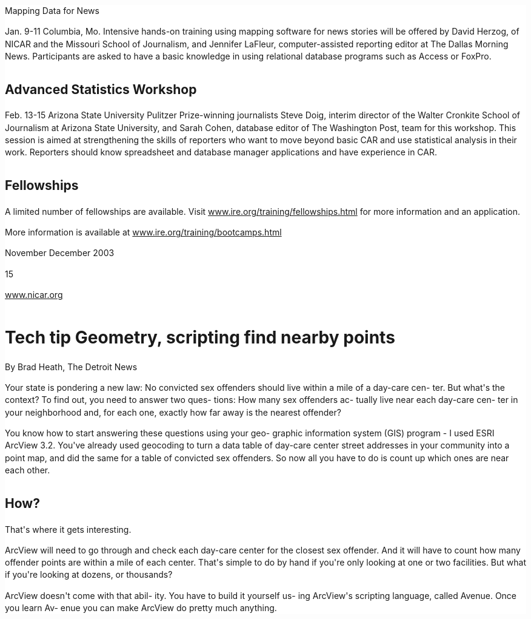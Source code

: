 

Mapping Data for News 

Jan. 9-11 Columbia, Mo. Intensive hands-on training using mapping software for news stories will be offered by David Herzog, of NICAR and the Missouri School of Journalism, and Jennifer LaFleur, computer-assisted reporting editor at The Dallas Morning News. Participants are asked to have a basic knowledge in using relational database programs such as Access or FoxPro. 

## Advanced Statistics Workshop 

Feb. 13-15 Arizona State University Pulitzer Prize-winning journalists Steve Doig, interim director of the Walter Cronkite School of Journalism at Arizona State University, and Sarah Cohen, database editor of The Washington Post, team for this workshop. This session is aimed at strengthening the skills of reporters who want to move beyond basic CAR and use statistical analysis in their work. Reporters should know spreadsheet and database manager applications and have experience in CAR. 

## Fellowships 

A limited number of fellowships are available. Visit www.ire.org/training/fellowships.html for more information and an application. 

More information is available at www.ire.org/training/bootcamps.html 

November December 2003


15


www.nicar.org 

# Tech tip Geometry, scripting find nearby points 

By Brad Heath, The Detroit News 

Your state is pondering a new law: No convicted sex offenders should live within a mile of a day-care cen- ter. But what's the context? To find out, you need to answer two ques- tions: How many sex offenders ac- tually live near each day-care cen- ter in your neighborhood and, for each one, exactly how far away is the nearest offender? 

You know how to start answering these questions using your geo- graphic information system (GIS) program - I used ESRI ArcView 3.2. You've already used geocoding to turn a data table of day-care center street addresses in your community into a point map, and did the same for a table of convicted sex offenders. So now all you have to do is count up which ones are near each other. 

## How? 

That's where it gets interesting. 

ArcView will need to go through and check each day-care center for the closest sex offender. And it will have to count how many offender points are within a mile of each center. That's simple to do by hand if you're only looking at one or two facilities. But what if you're looking at dozens, or thousands? 

ArcView doesn't come with that abil- ity. You have to build it yourself us- ing ArcView's scripting language, called Avenue. Once you learn Av- enue you can make ArcView do pretty much anything. 
